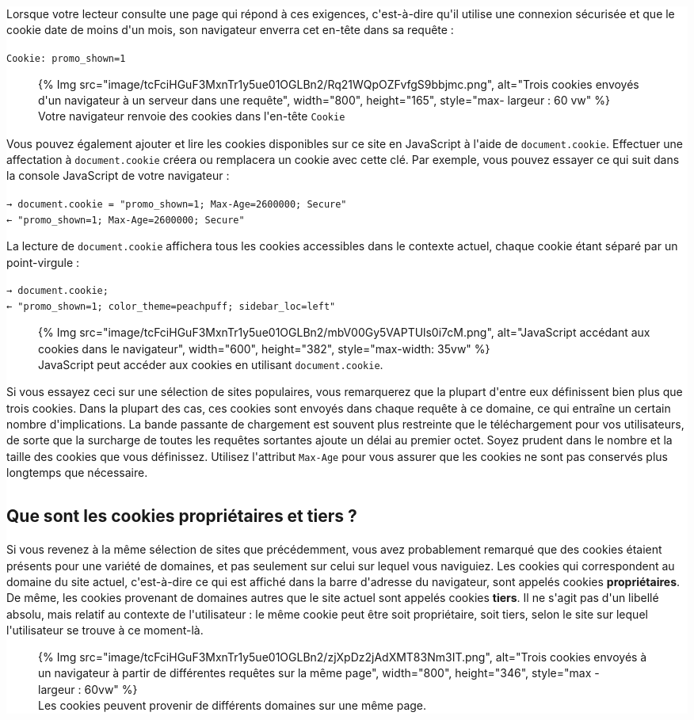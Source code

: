 Lorsque votre lecteur consulte une page qui répond à ces exigences, c'est-à-dire qu'il utilise une connexion sécurisée et que le cookie date de moins d'un mois, son navigateur enverra cet en-tête dans sa requête :

```text
Cookie: promo_shown=1
```

<figure>{% Img src="image/tcFciHGuF3MxnTr1y5ue01OGLBn2/Rq21WQpOZFvfgS9bbjmc.png", alt="Trois cookies envoyés d'un navigateur à un serveur dans une requête", width="800", height="165", style="max- largeur : 60 vw" %}<figcaption> Votre navigateur renvoie des cookies dans l'en-tête <code>Cookie</code></figcaption></figure>

Vous pouvez également ajouter et lire les cookies disponibles sur ce site en JavaScript à l'aide de `document.cookie`. Effectuer une affectation à `document.cookie` créera ou remplacera un cookie avec cette clé. Par exemple, vous pouvez essayer ce qui suit dans la console JavaScript de votre navigateur :

```text
→ document.cookie = "promo_shown=1; Max-Age=2600000; Secure"
← "promo_shown=1; Max-Age=2600000; Secure"
```

La lecture de `document.cookie` affichera tous les cookies accessibles dans le contexte actuel, chaque cookie étant séparé par un point-virgule :

```text
→ document.cookie;
← "promo_shown=1; color_theme=peachpuff; sidebar_loc=left"
```

<figure>{% Img src="image/tcFciHGuF3MxnTr1y5ue01OGLBn2/mbV00Gy5VAPTUls0i7cM.png", alt="JavaScript accédant aux cookies dans le navigateur", width="600", height="382", style="max-width: 35vw" %}<figcaption> JavaScript peut accéder aux cookies en utilisant <code>document.cookie</code>.</figcaption></figure>

Si vous essayez ceci sur une sélection de sites populaires, vous remarquerez que la plupart d'entre eux définissent bien plus que trois cookies. Dans la plupart des cas, ces cookies sont envoyés dans chaque requête à ce domaine, ce qui entraîne un certain nombre d'implications. La bande passante de chargement est souvent plus restreinte que le téléchargement pour vos utilisateurs, de sorte que la surcharge de toutes les requêtes sortantes ajoute un délai au premier octet. Soyez prudent dans le nombre et la taille des cookies que vous définissez. Utilisez l'attribut `Max-Age` pour vous assurer que les cookies ne sont pas conservés plus longtemps que nécessaire.

## Que sont les cookies propriétaires et tiers ?

Si vous revenez à la même sélection de sites que précédemment, vous avez probablement remarqué que des cookies étaient présents pour une variété de domaines, et pas seulement sur celui sur lequel vous naviguiez. Les cookies qui correspondent au domaine du site actuel, c'est-à-dire ce qui est affiché dans la barre d'adresse du navigateur, sont appelés cookies **propriétaires**. De même, les cookies provenant de domaines autres que le site actuel sont appelés cookies **tiers**. Il ne s'agit pas d'un libellé absolu, mais relatif au contexte de l'utilisateur : le même cookie peut être soit propriétaire, soit tiers, selon le site sur lequel l'utilisateur se trouve à ce moment-là.

<figure>{% Img src="image/tcFciHGuF3MxnTr1y5ue01OGLBn2/zjXpDz2jAdXMT83Nm3IT.png", alt="Trois cookies envoyés à un navigateur à partir de différentes requêtes sur la même page", width="800", height="346", style="max -largeur : 60vw" %}<figcaption> Les cookies peuvent provenir de différents domaines sur une même page.</figcaption></figure>

